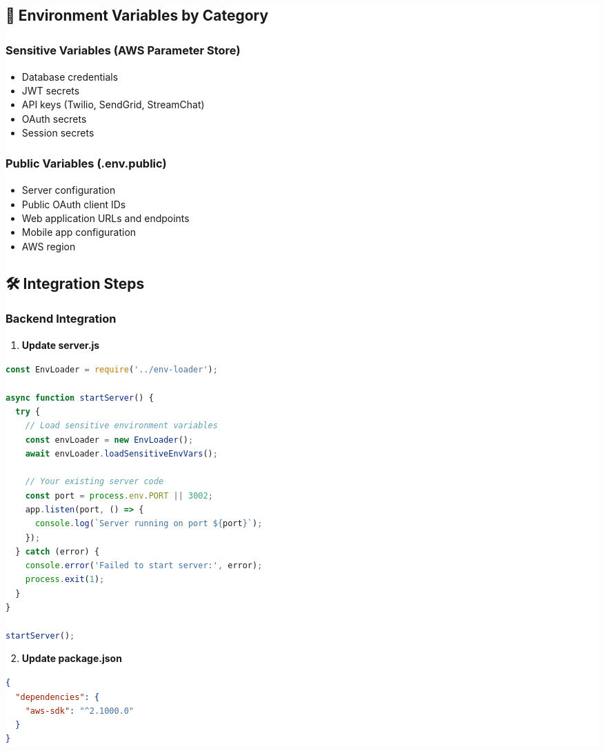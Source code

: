 ## 🔐 Environment Variables by Category

### Sensitive Variables (AWS Parameter Store)
- Database credentials
- JWT secrets
- API keys (Twilio, SendGrid, StreamChat)
- OAuth secrets
- Session secrets

### Public Variables (.env.public)
- Server configuration
- Public OAuth client IDs
- Web application URLs and endpoints
- Mobile app configuration
- AWS region

## 🛠️ Integration Steps

### Backend Integration

1. **Update server.js**
```javascript
const EnvLoader = require('../env-loader');

async function startServer() {
  try {
    // Load sensitive environment variables
    const envLoader = new EnvLoader();
    await envLoader.loadSensitiveEnvVars();
    
    // Your existing server code
    const port = process.env.PORT || 3002;
    app.listen(port, () => {
      console.log(`Server running on port ${port}`);
    });
  } catch (error) {
    console.error('Failed to start server:', error);
    process.exit(1);
  }
}

startServer();
```

2. **Update package.json**
```json
{
  "dependencies": {
    "aws-sdk": "^2.1000.0"
  }
}
```
